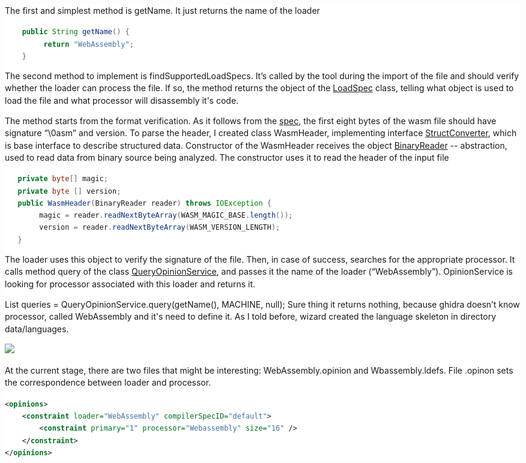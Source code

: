 The first and simplest method is getName. It just returns the name of the loader

```java
    public String getName() {
         return "WebAssembly";
    }
```

The second method to implement is findSupportedLoadSpecs. It’s called by the tool during the import of the file and should verify whether the loader can process the file. If so, the method returns the object of the <a href="https://ghidra.re/ghidra_docs/api/ghidra/app/util/opinion/LoadSpec.html">LoadSpec</a> class, telling what object is used to load the file and what processor will disassembly it's code. 

The method starts from the format verification. As it follows from the <a href="https://github.com/sunfishcode/wasm-reference-manual/blob/master/WebAssembly.md#module-contents">spec</a>, the first eight bytes of the wasm file should have signature “\0asm” and version. 
To parse the header, I created class WasmHeader, implementing interface <a href="https://ghidra.re/ghidra_docs/api/ghidra/app/util/bin/StructConverter.html">StructConverter</a>, which is base interface to describe structured data. Constructor of the WasmHeader receives the object <a href="https://ghidra.re/ghidra_docs/api/ghidra/app/util/bin/BinaryReader.html">BinaryReader</a> -- abstraction, used to read data from binary source being analyzed. The constructor uses it to read the header of the input file

```java
   private byte[] magic;
   private byte [] version;
   public WasmHeader(BinaryReader reader) throws IOException {
        magic = reader.readNextByteArray(WASM_MAGIC_BASE.length());
        version = reader.readNextByteArray(WASM_VERSION_LENGTH);
   }
```

The loader uses this object to verify the signature of the file. Then, in case of success, searches for the appropriate processor. It calls method query of the class <a href="https://ghidra.re/ghidra_docs/api/ghidra/app/util/opinion/QueryOpinionService.html">QueryOpinionService</a>, and passes it the name of the loader (“WebAssembly”). OpinionService is looking for processor associated with this loader and returns it. 

<source lang="java">List<QueryResult> queries =  QueryOpinionService.query(getName(), MACHINE, null);
</source>
Sure thing it returns nothing, because ghidra doesn’t know processor, called WebAssembly and it's need to define it. As I told before, wizard created the language skeleton in directory data/languages. 

<img src="https://habrastorage.org/webt/ck/hq/0d/ckhq0d4gena4dbalhjufpwv9kbs.png" />

At the current stage, there are two files that might be interesting: WebAssembly.opinion and Wbassembly.ldefs. File .opinon sets the correspondence between loader and processor. 

```xml
<opinions>
    <constraint loader="WebAssembly" compilerSpecID="default">
        <constraint primary="1" processor="Webassembly" size="16" />
    </constraint>
</opinions>
```
